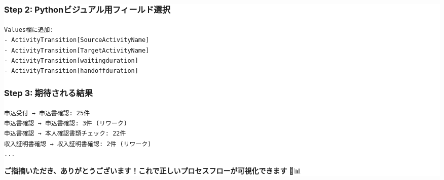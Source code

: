 ### **Step 2: Pythonビジュアル用フィールド選択**
```
Values欄に追加:
- ActivityTransition[SourceActivityName]
- ActivityTransition[TargetActivityName]  
- ActivityTransition[waitingduration]
- ActivityTransition[handoffduration]
```

### **Step 3: 期待される結果**
```
申込受付 → 申込書確認: 25件
申込書確認 → 申込書確認: 3件 (リワーク)
申込書確認 → 本人確認書類チェック: 22件
収入証明書確認 → 収入証明書確認: 2件 (リワーク)
...
```

**ご指摘いただき、ありがとうございます！これで正しいプロセスフローが可視化できます** 🎯📊
